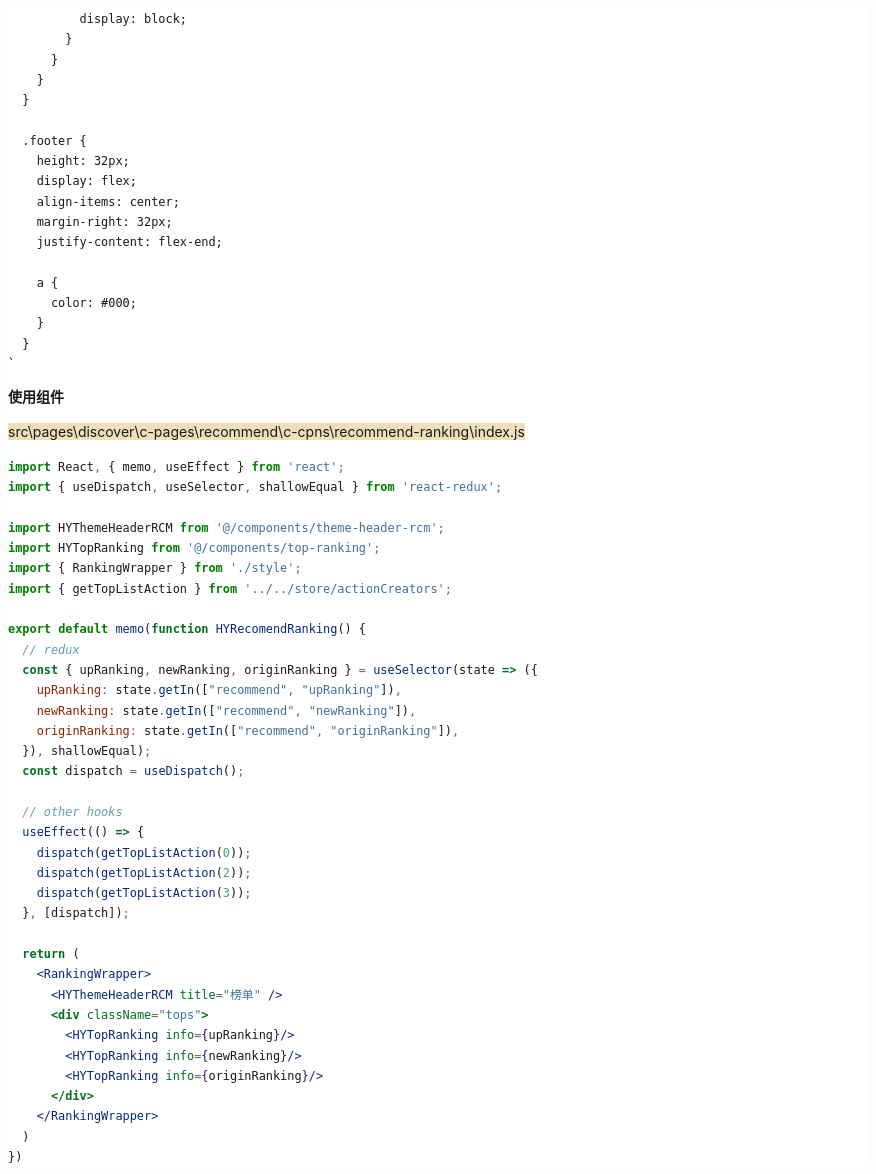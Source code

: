 ```less
          display: block;
        }
      }
    }
  }

  .footer {
    height: 32px;
    display: flex;
    align-items: center;
    margin-right: 32px;
    justify-content: flex-end;

    a {
      color: #000;
    }
  }
`
```

**使用组件**

<span style="backGround: #efe0b9">src\pages\discover\c-pages\recommend\c-cpns\recommend-ranking\index.js</span>

```jsx
import React, { memo, useEffect } from 'react';
import { useDispatch, useSelector, shallowEqual } from 'react-redux';

import HYThemeHeaderRCM from '@/components/theme-header-rcm';
import HYTopRanking from '@/components/top-ranking';
import { RankingWrapper } from './style';
import { getTopListAction } from '../../store/actionCreators';

export default memo(function HYRecomendRanking() {
  // redux
  const { upRanking, newRanking, originRanking } = useSelector(state => ({
    upRanking: state.getIn(["recommend", "upRanking"]),
    newRanking: state.getIn(["recommend", "newRanking"]),
    originRanking: state.getIn(["recommend", "originRanking"]),
  }), shallowEqual);
  const dispatch = useDispatch();

  // other hooks
  useEffect(() => {
    dispatch(getTopListAction(0));
    dispatch(getTopListAction(2));
    dispatch(getTopListAction(3));
  }, [dispatch]);

  return (
    <RankingWrapper>
      <HYThemeHeaderRCM title="榜单" />
      <div className="tops">
        <HYTopRanking info={upRanking}/>
        <HYTopRanking info={newRanking}/>
        <HYTopRanking info={originRanking}/>
      </div>
    </RankingWrapper>
  )
})
```
